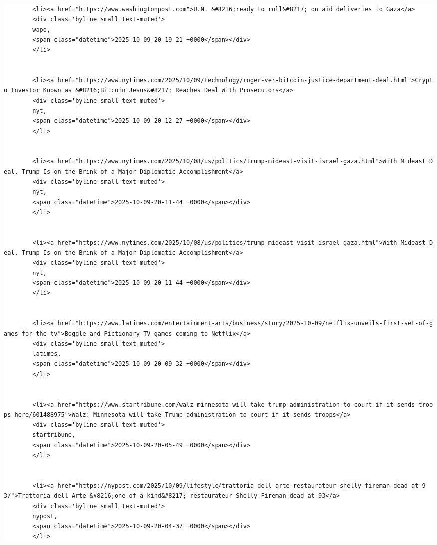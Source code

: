 
            <li><a href="https://www.washingtonpost.com">U.N. &#8216;ready to roll&#8217; on aid deliveries to Gaza</a>
            <div class='byline small text-muted'>
            wapo, 
            <span class="datetime">2025-10-09-20-19-21 +0000</span></div>
            </li>
        

            <li><a href="https://www.nytimes.com/2025/10/09/technology/roger-ver-bitcoin-justice-department-deal.html">Crypto Investor Known as &#8216;Bitcoin Jesus&#8217; Reaches Deal With Prosecutors</a>
            <div class='byline small text-muted'>
            nyt, 
            <span class="datetime">2025-10-09-20-12-27 +0000</span></div>
            </li>
        

            <li><a href="https://www.nytimes.com/2025/10/08/us/politics/trump-mideast-visit-israel-gaza.html">With Mideast Deal, Trump Is on the Brink of a Major Diplomatic Accomplishment</a>
            <div class='byline small text-muted'>
            nyt, 
            <span class="datetime">2025-10-09-20-11-44 +0000</span></div>
            </li>
        

            <li><a href="https://www.nytimes.com/2025/10/08/us/politics/trump-mideast-visit-israel-gaza.html">With Mideast Deal, Trump Is on the Brink of a Major Diplomatic Accomplishment</a>
            <div class='byline small text-muted'>
            nyt, 
            <span class="datetime">2025-10-09-20-11-44 +0000</span></div>
            </li>
        

            <li><a href="https://www.latimes.com/entertainment-arts/business/story/2025-10-09/netflix-unveils-first-set-of-games-for-the-tv">Boggle and Pictionary TV games coming to Netflix</a>
            <div class='byline small text-muted'>
            latimes, 
            <span class="datetime">2025-10-09-20-09-32 +0000</span></div>
            </li>
        

            <li><a href="https://www.startribune.com/walz-minnesota-will-take-trump-administration-to-court-if-it-sends-troops-here/601488975">Walz: Minnesota will take Trump administration to court if it sends troops</a>
            <div class='byline small text-muted'>
            startribune, 
            <span class="datetime">2025-10-09-20-05-49 +0000</span></div>
            </li>
        

            <li><a href="https://nypost.com/2025/10/09/lifestyle/trattoria-dell-arte-restaurateur-shelly-fireman-dead-at-93/">Trattoria dell Arte &#8216;one-of-a-kind&#8217; restaurateur Shelly Fireman dead at 93</a>
            <div class='byline small text-muted'>
            nypost, 
            <span class="datetime">2025-10-09-20-04-37 +0000</span></div>
            </li>
        
